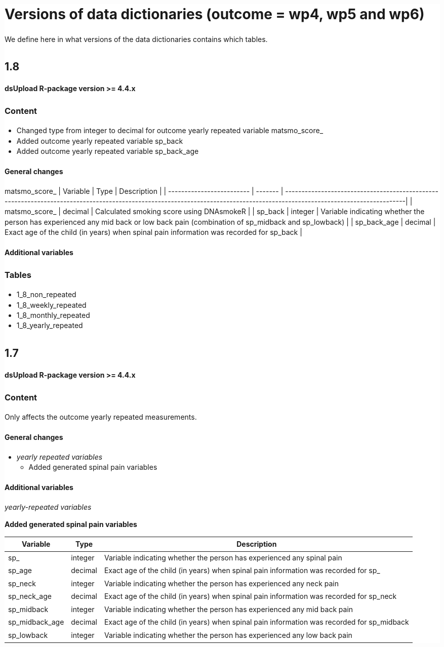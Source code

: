 # Versions of data dictionaries (outcome = wp4, wp5 and wp6)
We define here in what versions of the data dictionaries contains which tables.

## 1.8
**dsUpload R-package version >= 4.4.x** 

### Content
- Changed type from integer to decimal for outcome yearly repeated variable matsmo_score_
- Added outcome yearly repeated variable sp_back
- Added outcome yearly repeated variable sp_back_age

#### General changes

matsmo_score_
| Variable                  | Type    | Description                                                                                                                                                               |
  | ------------------------- | ------- | --------------------------------------------------------------------------------------------------------------------------------------------------------------------------|
  | matsmo_score_                       | decimal | Calculated smoking score using DNAsmokeR                                                                                                    |
  | sp_back                       | integer | Variable indicating whether the person has experienced any mid back or low back pain (combination of sp_midback and sp_lowback)                                                                                                    |
  | sp_back_age                       | decimal | Exact age of the child (in years) when spinal pain information was recorded for sp_back                                                                                                    |

#### Additional variables

### Tables
- 1_8_non_repeated
- 1_8_weekly_repeated
- 1_8_monthly_repeated
- 1_8_yearly_repeated

## 1.7
**dsUpload R-package version >= 4.4.x** 
  
### Content
Only affects the outcome yearly repeated measurements.

#### General changes
- *yearly repeated variables*
  - Added generated spinal pain variables

#### Additional variables

*yearly-repeated variables*
  
**Added generated spinal pain variables**
  
  | Variable                  | Type    | Description                                                                                                                                                               |
  | ------------------------- | ------- | --------------------------------------------------------------------------------------------------------------------------------------------------------------------------|
  | sp_                       | integer | Variable indicating whether the person has experienced any spinal pain                                                                                                    |
  | sp_age                    | decimal | Exact age of the child (in years) when spinal pain information was recorded for sp_                                                                                       |
  | sp_neck                   | integer | Variable indicating whether the person has experienced any neck pain                                                                                                      |
  | sp_neck_age               | decimal | Exact age of the child (in years) when spinal pain information was recorded for sp_neck                                                                                   |
  | sp_midback                | integer | Variable indicating whether the person has experienced any mid back pain                                                                                                  |
  | sp_midback_age            | decimal | Exact age of the child (in years) when spinal pain information was recorded for sp_midback                                                                                |
  | sp_lowback                | integer | Variable indicating whether the person has experienced any low back pain                                                                                                  |